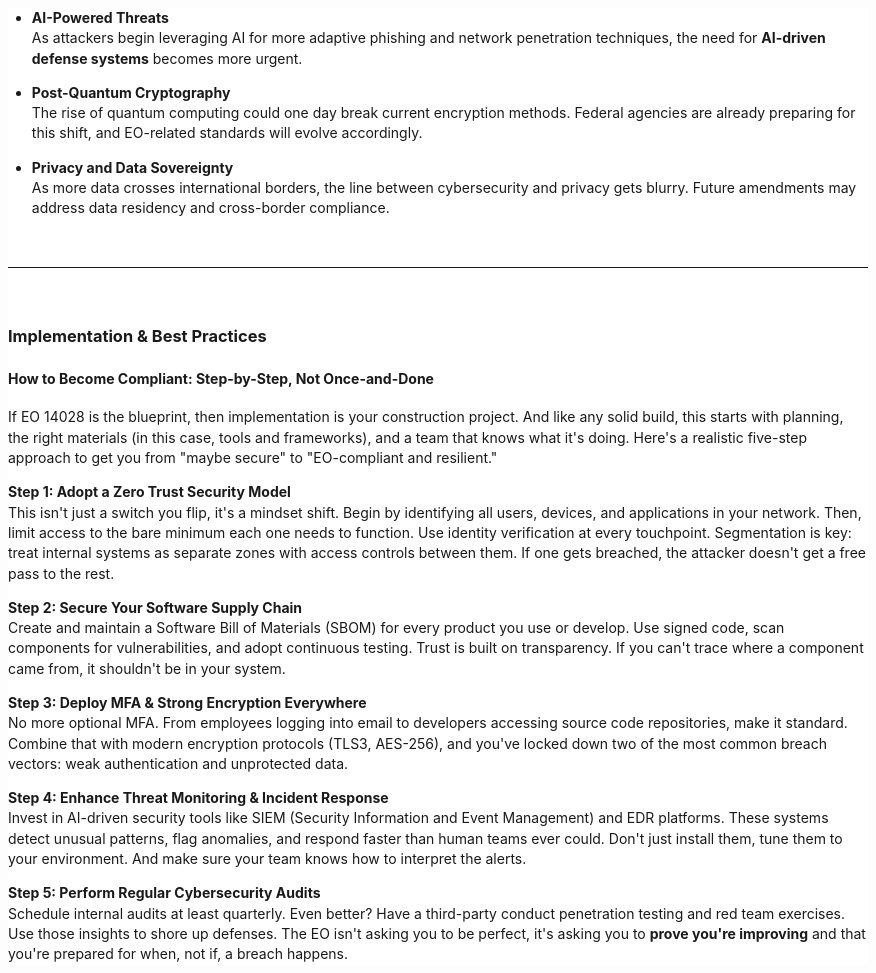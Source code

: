 -   **AI-Powered Threats**\
    As attackers begin leveraging AI for more adaptive phishing and network penetration techniques, the need for **AI-driven defense systems** becomes more urgent.

-   **Post-Quantum Cryptography**\
    The rise of quantum computing could one day break current encryption methods. Federal agencies are already preparing for this shift, and EO-related standards will evolve accordingly.

-   **Privacy and Data Sovereignty**\
    As more data crosses international borders, the line between cybersecurity and privacy gets blurry. Future amendments may address data residency and cross-border compliance.

&nbsp;
* * * * *
&nbsp;

### Implementation & Best Practices

#### How to Become Compliant: Step-by-Step, Not Once-and-Done

If EO 14028 is the blueprint, then implementation is your construction project. And like any solid build, this starts with planning, the right materials (in this case, tools and frameworks), and a team that knows what it's doing. Here's a realistic five-step approach to get you from "maybe secure" to "EO-compliant and resilient."

**Step 1: Adopt a Zero Trust Security Model**\
This isn't just a switch you flip, it's a mindset shift. Begin by identifying all users, devices, and applications in your network. Then, limit access to the bare minimum each one needs to function. Use identity verification at every touchpoint. Segmentation is key: treat internal systems as separate zones with access controls between them. If one gets breached, the attacker doesn't get a free pass to the rest.

**Step 2: Secure Your Software Supply Chain**\
Create and maintain a Software Bill of Materials (SBOM) for every product you use or develop. Use signed code, scan components for vulnerabilities, and adopt continuous testing. Trust is built on transparency. If you can't trace where a component came from, it shouldn't be in your system.

**Step 3: Deploy MFA & Strong Encryption Everywhere**\
No more optional MFA. From employees logging into email to developers accessing source code repositories, make it standard. Combine that with modern encryption protocols (TLS3, AES-256), and you've locked down two of the most common breach vectors: weak authentication and unprotected data.

**Step 4: Enhance Threat Monitoring & Incident Response**\
Invest in AI-driven security tools like SIEM (Security Information and Event Management) and EDR platforms. These systems detect unusual patterns, flag anomalies, and respond faster than human teams ever could. Don't just install them, tune them to your environment. And make sure your team knows how to interpret the alerts.

**Step 5: Perform Regular Cybersecurity Audits**\
Schedule internal audits at least quarterly. Even better? Have a third-party conduct penetration testing and red team exercises. Use those insights to shore up defenses. The EO isn't asking you to be perfect, it's asking you to **prove you're improving** and that you're prepared for when, not if, a breach happens.
